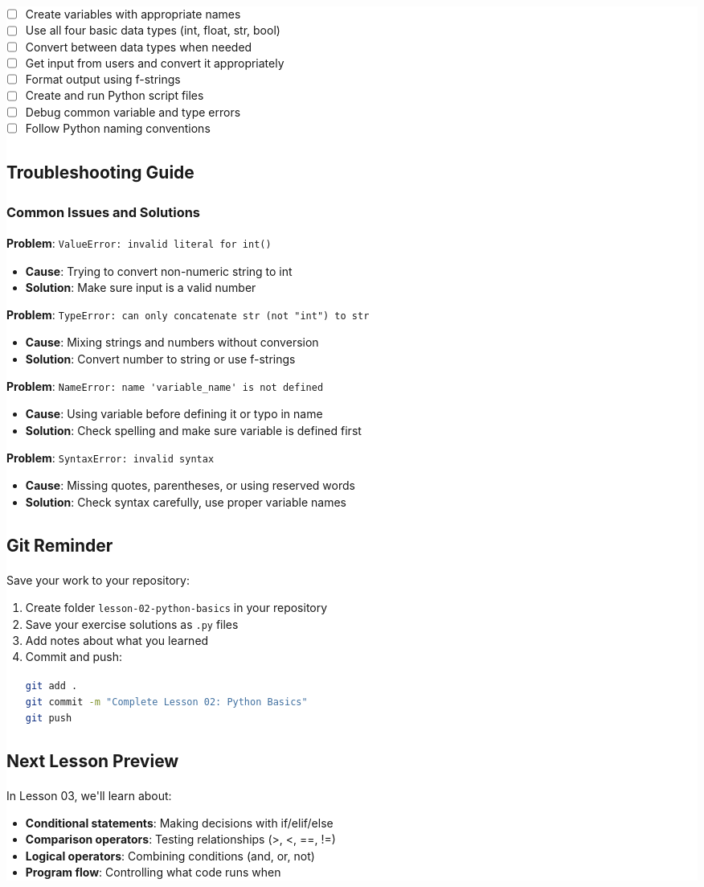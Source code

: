 - [ ] Create variables with appropriate names
- [ ] Use all four basic data types (int, float, str, bool)
- [ ] Convert between data types when needed
- [ ] Get input from users and convert it appropriately
- [ ] Format output using f-strings
- [ ] Create and run Python script files
- [ ] Debug common variable and type errors
- [ ] Follow Python naming conventions

## Troubleshooting Guide

### Common Issues and Solutions

**Problem**: `ValueError: invalid literal for int()`
- **Cause**: Trying to convert non-numeric string to int
- **Solution**: Make sure input is a valid number

**Problem**: `TypeError: can only concatenate str (not "int") to str`
- **Cause**: Mixing strings and numbers without conversion
- **Solution**: Convert number to string or use f-strings

**Problem**: `NameError: name 'variable_name' is not defined`
- **Cause**: Using variable before defining it or typo in name
- **Solution**: Check spelling and make sure variable is defined first

**Problem**: `SyntaxError: invalid syntax`
- **Cause**: Missing quotes, parentheses, or using reserved words
- **Solution**: Check syntax carefully, use proper variable names

## Git Reminder

Save your work to your repository:

1. Create folder `lesson-02-python-basics` in your repository
2. Save your exercise solutions as `.py` files
3. Add notes about what you learned
4. Commit and push:
   ```bash
   git add .
   git commit -m "Complete Lesson 02: Python Basics"
   git push
   ```

## Next Lesson Preview

In Lesson 03, we'll learn about:
- **Conditional statements**: Making decisions with if/elif/else
- **Comparison operators**: Testing relationships (>, <, ==, !=)
- **Logical operators**: Combining conditions (and, or, not)
- **Program flow**: Controlling what code runs when
